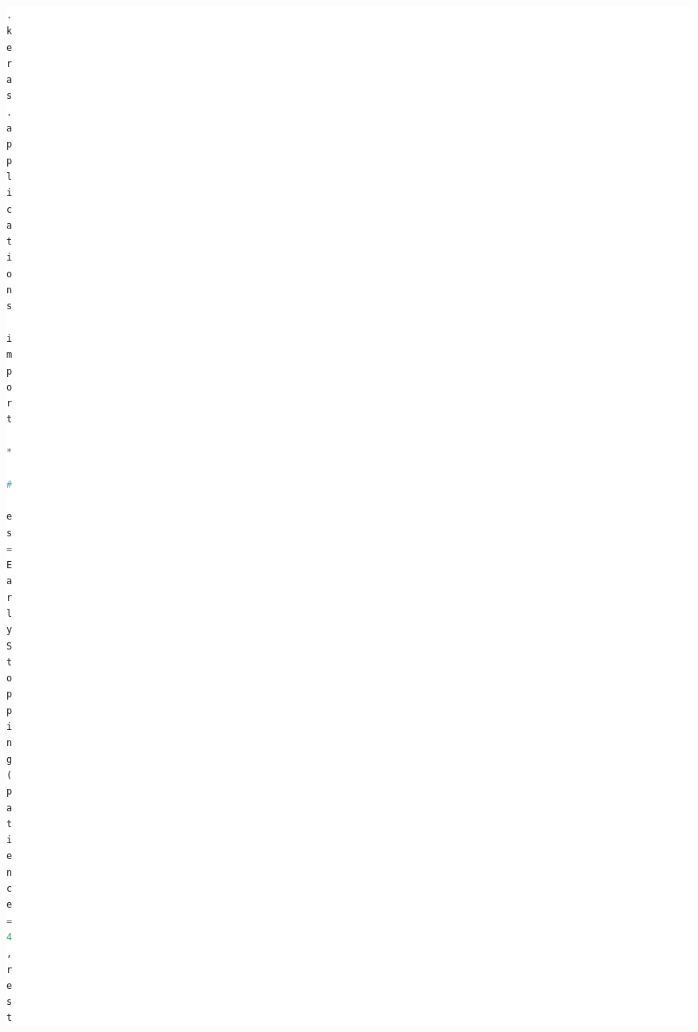 ```python
.
k
e
r
a
s
.
a
p
p
l
i
c
a
t
i
o
n
s
 
i
m
p
o
r
t
 
*

#
 
e
s
=
E
a
r
l
y
S
t
o
p
p
i
n
g
(
p
a
t
i
e
n
c
e
=
4
,
r
e
s
t
```